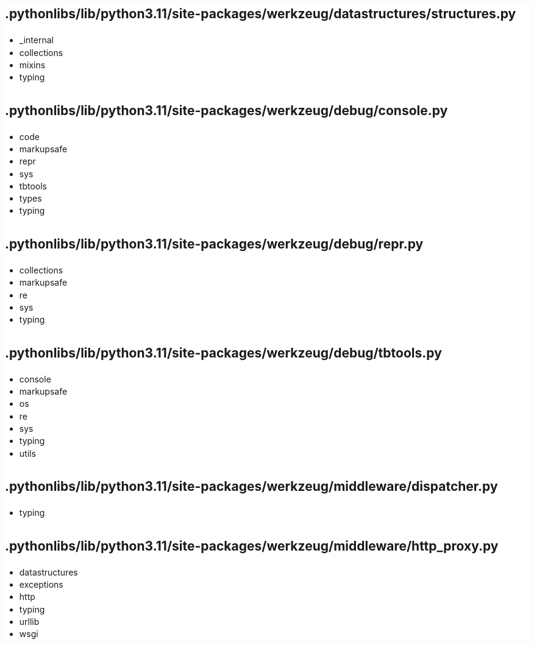 ## .pythonlibs/lib/python3.11/site-packages/werkzeug/datastructures/structures.py
- _internal
- collections
- mixins
- typing

## .pythonlibs/lib/python3.11/site-packages/werkzeug/debug/console.py
- code
- markupsafe
- repr
- sys
- tbtools
- types
- typing

## .pythonlibs/lib/python3.11/site-packages/werkzeug/debug/repr.py
- collections
- markupsafe
- re
- sys
- typing

## .pythonlibs/lib/python3.11/site-packages/werkzeug/debug/tbtools.py
- console
- markupsafe
- os
- re
- sys
- typing
- utils

## .pythonlibs/lib/python3.11/site-packages/werkzeug/middleware/dispatcher.py
- typing

## .pythonlibs/lib/python3.11/site-packages/werkzeug/middleware/http_proxy.py
- datastructures
- exceptions
- http
- typing
- urllib
- wsgi
